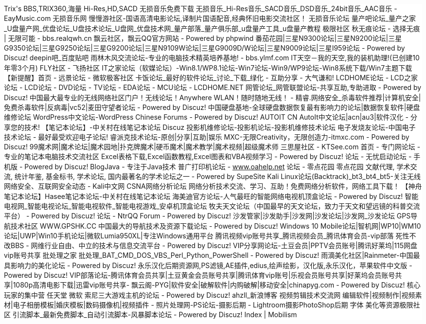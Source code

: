 Trix's BBS,TRIX360,海量 Hi-Res,HD,SACD 无损音乐免费下载
无损音乐_Hi-Res音乐_SACD音乐_DSD音乐_24bit音乐_AAC音乐 - EayMusic.com
无损音乐网
慢慢游社区-国语高清电影论坛,译制片国语配音,经典怀旧电影交流社区！
无损音乐论坛
量产吧论坛_量产之家_U盘量产网_优盘论坛_U盘技术论坛_U盘网_优盘技术网_量产部落_量产俱乐部_u盘量产工具_u盘量产教程
极限社区
秋无痕论坛 - 选择无痕 | 无限可能 - bbs.realqwh.cn
飘云社区，飘云QQ官方网站 - Powered by phpwind
番茄花园|三星N9300论坛|三星N9200论坛|三星G9350论坛|三星G9250论坛|三星G9200论坛|三星N9109W论坛|三星G9009D/W论坛|三星N9009论坛|三星I959论坛 - Powered by Discuz!
deepin吧_百度贴吧
雨林木风交流论坛-专业的电脑技术精英培养基地! - bbs.ylmf.com
IT天空－我的天空,我的装机助理!(已创建10年零3个月)
FLY社区 - 飞扬社区
IT之家论坛（软媒论坛）-Win8.1/WP8.1论坛-Win7论坛-Win9/WP9论坛-Win8系统下载/Win7主题下载
【新提醒】首页 - 远景论坛 - 微软极客社区
卡饭论坛_最好的软件论坛_讨论_下载_绿化 - 互助分享 - 大气谦和!
LCDHOME论坛 - LCD之家论坛 - LCD论坛 - DVD论坛 - TV论坛 - EDA论坛 - MCU论坛 - LCDHOME.NET
网管论坛_网管联盟论坛-共享互助,专助进取 - Powered by Discuz!
中国最大最专业的无线网络社区门户！无线论坛！Anywhere WLAN！随时随地无线！ -
精睿.网络安全_杀毒软件推荐|计算机安全|免费杀毒软件|反病毒|vc52|麦田守望者论坛 - Powered by Discuz!
中国硬盘基地-全球硬盘数据恢复最有影响力的论坛|数据恢复软件|硬盘维修论坛
WordPress中文论坛-WordPress Chinese Forums - Powered by Discuz!
AUTOIT CN AutoIt中文论坛|acn|au3|软件汉化 - 分享您的技术!
【笔记本论坛】-中关村在线笔记本论坛
Discuz
投影机维修论坛-投影机论坛-投影机维修技术论坛
电子发烧友论坛-中国电子技术论坛 - 最好最受欢迎电子论坛!
睿派克技术论坛-原创|分享|互助|娱乐
MXC-无限Creativity，无限创造力-itmxc.com - Powered by Discuz!
99魔术网|魔术论坛|魔术园地|扑克牌魔术|硬币魔术|魔术教学|魔术视频|超级魔术师
三思屋社区 - KTSee.com
首页 - 专门网论坛 - 专业的笔记本电脑技术交流社区
Excel表格下载,Excel函数教程,Excel图表和VBA视频学习 - Powered by Discuz!
论坛 - 无忧启动论坛 - 手机版 - Powered by Discuz!
BlogJava - 专注于Java技术
普广打印机论坛 - www.oahelp.net
论坛 - 零点花园 零点花园 文献代理, 学术交流, 统计年鉴, 基金标书, 学术论坛, 国内最著名的学术论坛之一 - Powered by SupeSite
Kali Linux论坛(Backtrack)_bt3_bt4_bt5-关注无线网络安全、互联网安全动态 - Kali中文网
CSNA网络分析论坛 网络分析技术交流、学习、互助！免费网络分析软件，网络工具下载！
【神舟笔记本论坛】Hasee笔记本论坛-中关村在线笔记本论坛
海美迪官方论坛-人气最旺的智能网络电视机顶盒论坛 - Powered by Discuz!
智能电视网_智能电视论坛_智能电视软件_智能电视游戏_安卓机顶盒论坛
牧夫天文论坛（中国最早的天文论坛，致力于天文和望远镜的科普交流平台） - Powered by Discuz!
论坛 - NtrQQ Forum - Powered by Discuz!
沙发管家|沙发助手|沙发网|沙发论坛|沙发网_沙发论坛
GPS导航技术社区 WWW.GPSHK.CC 中国最大的导航技术及资源下载论坛 - Powered by Discuz!
Windows 10 Mobile论坛|智机网|WP10|WM10论坛|UWP|Win10手机论坛|微软Lumia950XL|专注Windows通用平台
腾讯视频vip账号共享_腾讯视频会员_腾讯体育会员-vip部落
死性不改BBS - 网维行业自由、中立的技术与信息交流平台 - Powered by Discuz!
VIP分享网论坛-土豆会员|PPTV会员账号|腾讯好莱坞|115网盘vip账号共享
批处理之家 批处理_BAT_CMD_DOS_VBS_Perl_Python_PowerShell - Powered by Discuz!
雨滴美化社区|Rainmeter-中国最具影响力的美化论坛 - Powered by Discuz!
永乐汉化后期资源网,PS滤镜,AE插件,edius,绘声绘影，汉化版,永乐汉化，苹果软件中文版 - Powered by Discuz!
VIP部落论坛-腾讯体育会员共享|土豆黄金会员账号共享|腾讯体育vip账号|乐视会员账号共享|好莱坞会员账号共享|1080p高清电影下载|迅雷vip账号共享-
飘云阁-PYG|软件安全|破解软件|内购破解|移动安全|chinapyg.com - Powered by Discuz!
核心玩家的集中营 任天堂 微软 索尼三大游戏主机的论坛 - Powered by Discuz!
ahzll_新浪博客
视频剪辑技术交流网 编辑软件|视频制作|视频素材|电子相册模板|婚庆模板|数码摄像机|视频插件 -
照片处理网-PS论坛-摄影后期 - Lightroom摄影PhotoShop后期
字体 美化等资源极限社区
引流脚本_最新免费脚本_自动引流脚本-风暴脚本论坛 - Powered by Discuz!
Index | Mobilism